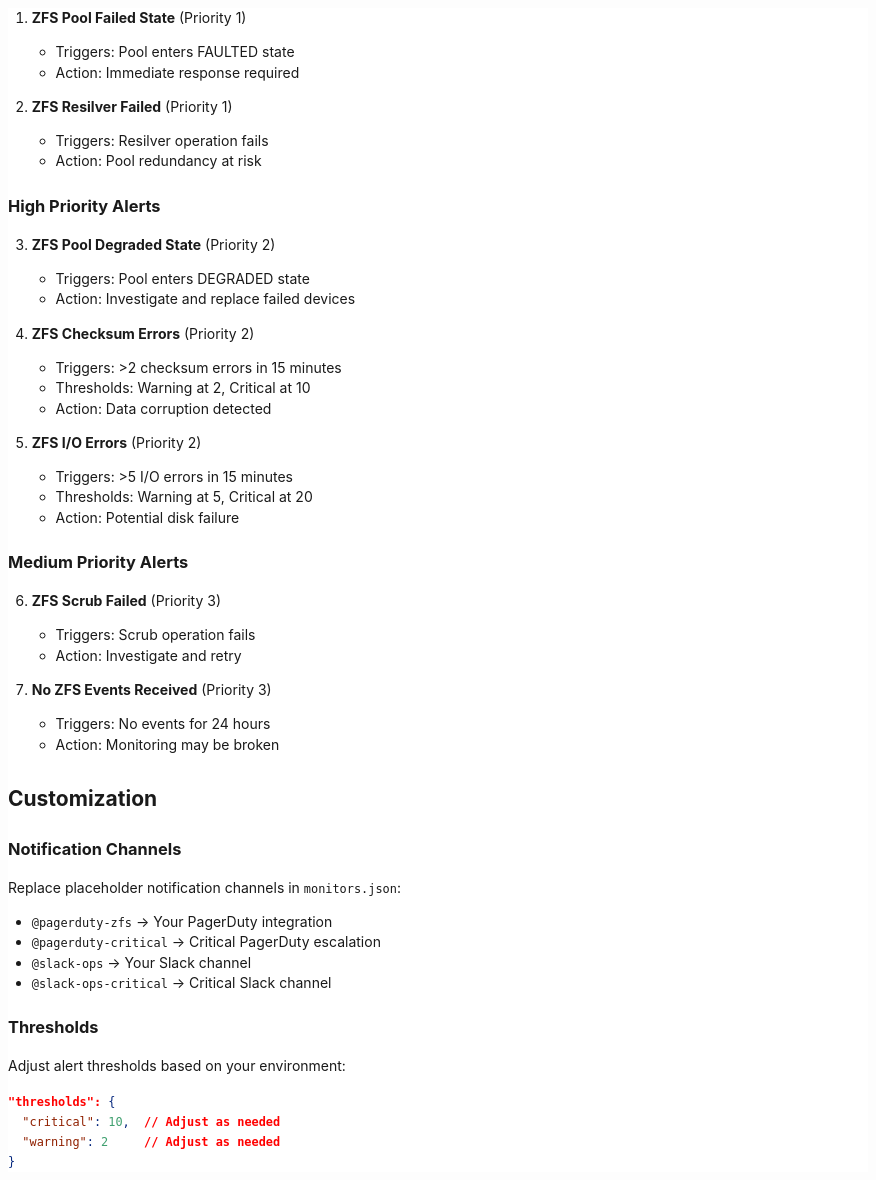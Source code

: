 1. **ZFS Pool Failed State** (Priority 1)
   - Triggers: Pool enters FAULTED state
   - Action: Immediate response required

2. **ZFS Resilver Failed** (Priority 1)
   - Triggers: Resilver operation fails
   - Action: Pool redundancy at risk

### High Priority Alerts

3. **ZFS Pool Degraded State** (Priority 2)
   - Triggers: Pool enters DEGRADED state
   - Action: Investigate and replace failed devices

4. **ZFS Checksum Errors** (Priority 2)
   - Triggers: >2 checksum errors in 15 minutes
   - Thresholds: Warning at 2, Critical at 10
   - Action: Data corruption detected

5. **ZFS I/O Errors** (Priority 2)
   - Triggers: >5 I/O errors in 15 minutes
   - Thresholds: Warning at 5, Critical at 20
   - Action: Potential disk failure

### Medium Priority Alerts

6. **ZFS Scrub Failed** (Priority 3)
   - Triggers: Scrub operation fails
   - Action: Investigate and retry

7. **No ZFS Events Received** (Priority 3)
   - Triggers: No events for 24 hours
   - Action: Monitoring may be broken

## Customization

### Notification Channels

Replace placeholder notification channels in `monitors.json`:

- `@pagerduty-zfs` → Your PagerDuty integration
- `@pagerduty-critical` → Critical PagerDuty escalation
- `@slack-ops` → Your Slack channel
- `@slack-ops-critical` → Critical Slack channel

### Thresholds

Adjust alert thresholds based on your environment:

```json
"thresholds": {
  "critical": 10,  // Adjust as needed
  "warning": 2     // Adjust as needed
}
```
